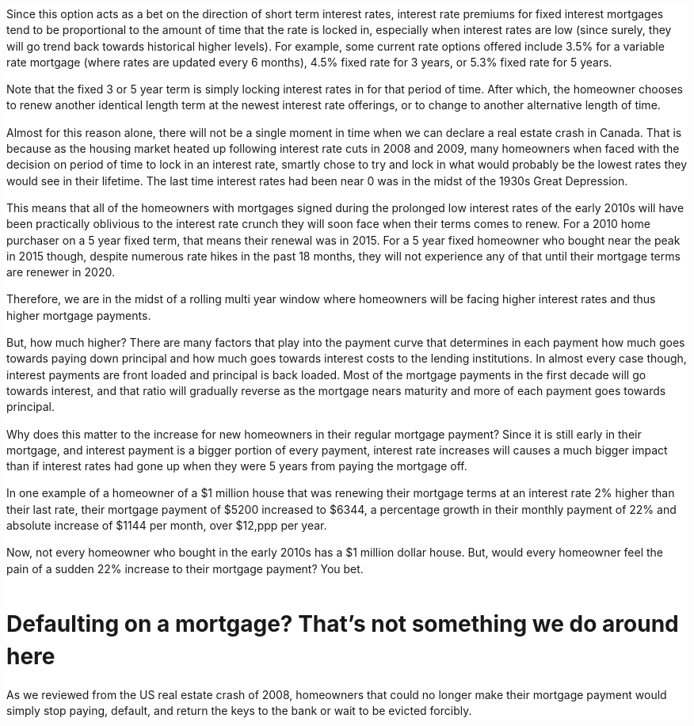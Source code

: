 Since this option acts as a bet on the direction of short term interest rates, interest rate premiums for fixed interest mortgages tend to be proportional to the amount of time that the rate is locked in, especially when interest rates are low (since surely, they will go trend back towards historical higher levels). For example, some current rate options offered include 3.5% for a variable rate mortgage (where rates are updated every 6 months), 4.5% fixed rate for 3 years, or 5.3% fixed rate for 5 years.

Note that the fixed 3 or 5 year term is simply locking interest rates in for that period of time. After which, the homeowner chooses to renew another identical length term at the newest interest rate offerings, or to change to another alternative length of time.

Almost for this reason alone, there will not be a single moment in time when we can declare a real estate crash in Canada. That is because as the housing market heated up following interest rate cuts in 2008 and 2009, many homeowners when faced with the decision on period of time to lock in an interest rate, smartly chose to try and lock in what would probably be the lowest rates they would see in their lifetime. The last time interest rates had been near 0 was in the midst of the 1930s Great Depression.

This means that all of the homeowners with mortgages signed during the prolonged low interest rates of the early 2010s will have been practically oblivious to the interest rate crunch they will soon face when their terms comes to renew. For a 2010 home purchaser on a 5 year fixed term, that means their renewal was in 2015. For a 5 year fixed homeowner who bought near the peak in 2015 though, despite numerous rate hikes in the past 18 months, they will not experience any of that until their mortgage terms are renewer in 2020.

Therefore, we are in the midst of a rolling multi year window where homeowners will be facing higher interest rates and thus higher mortgage payments.

But, how much higher? There are many factors that play into the payment curve that determines in each payment how much goes towards paying down principal and how much goes towards interest costs to the lending institutions. In almost every case though, interest payments are front loaded and principal is back loaded. Most of the mortgage payments in the first decade will go towards interest, and that ratio will gradually reverse as the mortgage nears maturity and more of each payment goes towards principal.

Why does this matter to the increase for new homeowners in their regular mortgage payment? Since it is still early in their mortgage, and interest payment is a bigger portion of every payment, interest rate increases will causes a much bigger impact than if interest rates had gone up when they were 5 years from paying the mortgage off.

In one example of a homeowner of a $1 million house that was renewing their mortgage terms at an interest rate 2% higher than their last rate, their mortgage payment of $5200 increased to $6344, a percentage growth in their monthly payment of 22% and absolute increase of $1144 per month, over $12,ppp per year.

Now, not every homeowner who bought in the early 2010s has a $1 million dollar house. But, would every homeowner feel the pain of a sudden 22% increase to their mortgage payment? You bet.

# Defaulting on a mortgage? That’s not something we do around here

As we reviewed from the US real estate crash of 2008, homeowners that could no longer make their mortgage payment would simply stop paying, default, and return the keys to the bank or wait to be evicted forcibly.
